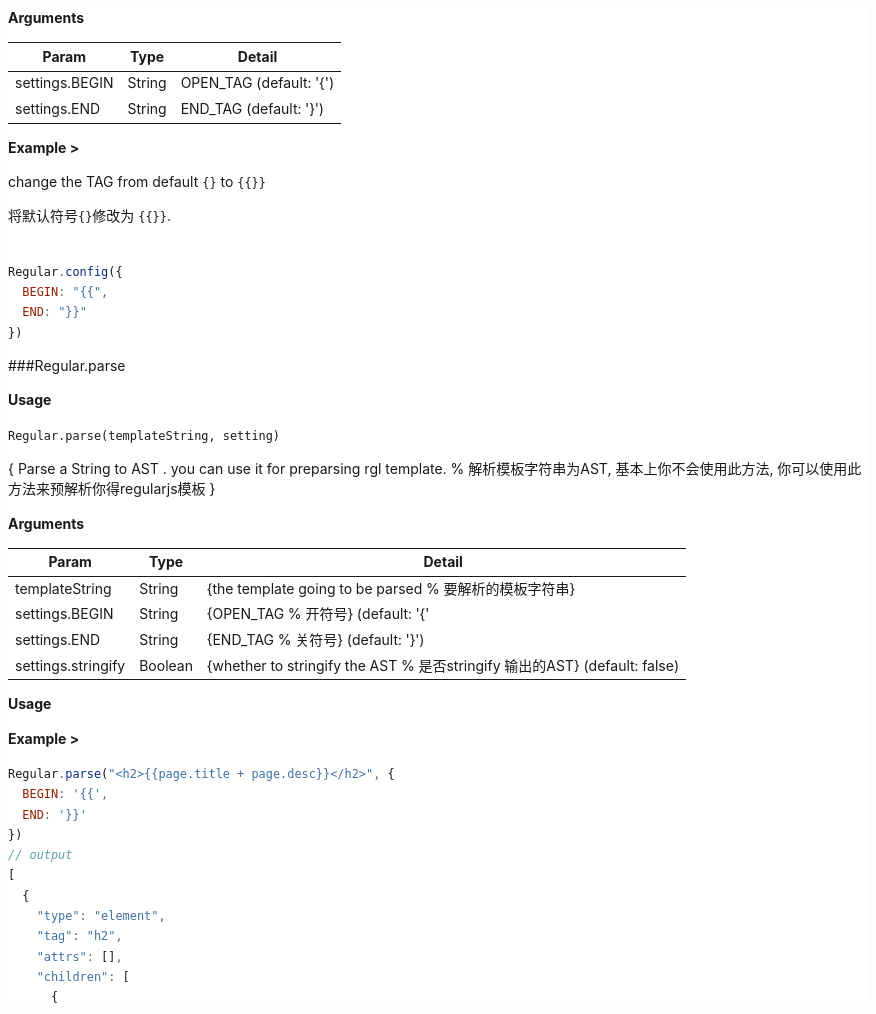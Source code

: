 

__Arguments__


|Param|Type|Detail|
|--|--|--|
|settings.BEGIN|String| OPEN_TAG (default: '{')|
|settings.END|String| END_TAG (default: '}') |


__Example >__



change the TAG from default `{}` to `{{}}`


将默认符号`{}`修改为 `{{}}`.


```javascript

Regular.config({
  BEGIN: "{{", 
  END: "}}" 
})

```


<a id="parse"></a>
###Regular.parse

__Usage__

`Regular.parse(templateString, setting)`

{
Parse a String to AST . you can use it for preparsing rgl template.
%
解析模板字符串为AST, 基本上你不会使用此方法, 你可以使用此方法来预解析你得regularjs模板 
}

__Arguments__

|Param|Type|Detail|
|--|--|--|
|templateString|String| {the template going to be parsed % 要解析的模板字符串}|
|settings.BEGIN|String| {OPEN_TAG % 开符号} (default: '{'|
|settings.END|String| {END_TAG % 关符号} (default: '}')|
|settings.stringify|Boolean| {whether to stringify the AST % 是否stringify 输出的AST} (default: false)|

__Usage__

__Example >__

```javascript
Regular.parse("<h2>{{page.title + page.desc}}</h2>", {
  BEGIN: '{{',
  END: '}}'
})
// output
[
  {
    "type": "element",
    "tag": "h2",
    "attrs": [],
    "children": [
      {
```